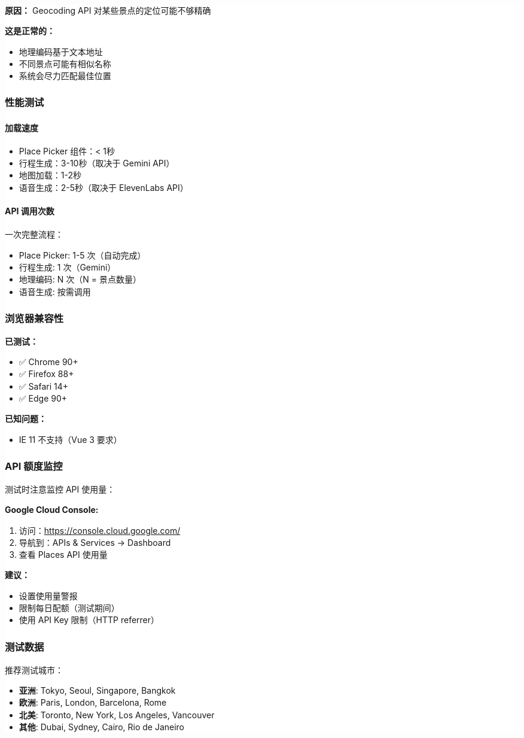 **原因：**
Geocoding API 对某些景点的定位可能不够精确

**这是正常的：**
- 地理编码基于文本地址
- 不同景点可能有相似名称
- 系统会尽力匹配最佳位置

### 性能测试

#### 加载速度
- Place Picker 组件：< 1秒
- 行程生成：3-10秒（取决于 Gemini API）
- 地图加载：1-2秒
- 语音生成：2-5秒（取决于 ElevenLabs API）

#### API 调用次数
一次完整流程：
- Place Picker: 1-5 次（自动完成）
- 行程生成: 1 次（Gemini）
- 地理编码: N 次（N = 景点数量）
- 语音生成: 按需调用

### 浏览器兼容性

**已测试：**
- ✅ Chrome 90+
- ✅ Firefox 88+
- ✅ Safari 14+
- ✅ Edge 90+

**已知问题：**
- IE 11 不支持（Vue 3 要求）

### API 额度监控

测试时注意监控 API 使用量：

**Google Cloud Console:**
1. 访问：https://console.cloud.google.com/
2. 导航到：APIs & Services → Dashboard
3. 查看 Places API 使用量

**建议：**
- 设置使用量警报
- 限制每日配额（测试期间）
- 使用 API Key 限制（HTTP referrer）

### 测试数据

推荐测试城市：
- **亚洲**: Tokyo, Seoul, Singapore, Bangkok
- **欧洲**: Paris, London, Barcelona, Rome
- **北美**: Toronto, New York, Los Angeles, Vancouver
- **其他**: Dubai, Sydney, Cairo, Rio de Janeiro
